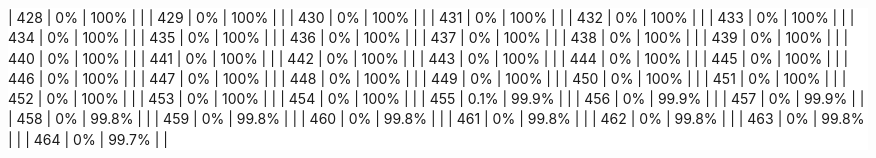 | 428 | 0% | 100% |  |
| 429 | 0% | 100% |  |
| 430 | 0% | 100% |  |
| 431 | 0% | 100% |  |
| 432 | 0% | 100% |  |
| 433 | 0% | 100% |  |
| 434 | 0% | 100% |  |
| 435 | 0% | 100% |  |
| 436 | 0% | 100% |  |
| 437 | 0% | 100% |  |
| 438 | 0% | 100% |  |
| 439 | 0% | 100% |  |
| 440 | 0% | 100% |  |
| 441 | 0% | 100% |  |
| 442 | 0% | 100% |  |
| 443 | 0% | 100% |  |
| 444 | 0% | 100% |  |
| 445 | 0% | 100% |  |
| 446 | 0% | 100% |  |
| 447 | 0% | 100% |  |
| 448 | 0% | 100% |  |
| 449 | 0% | 100% |  |
| 450 | 0% | 100% |  |
| 451 | 0% | 100% |  |
| 452 | 0% | 100% |  |
| 453 | 0% | 100% |  |
| 454 | 0% | 100% |  |
| 455 | 0.1% | 99.9% |  |
| 456 | 0% | 99.9% |  |
| 457 | 0% | 99.9% |  |
| 458 | 0% | 99.8% |  |
| 459 | 0% | 99.8% |  |
| 460 | 0% | 99.8% |  |
| 461 | 0% | 99.8% |  |
| 462 | 0% | 99.8% |  |
| 463 | 0% | 99.8% |  |
| 464 | 0% | 99.7% |  |
